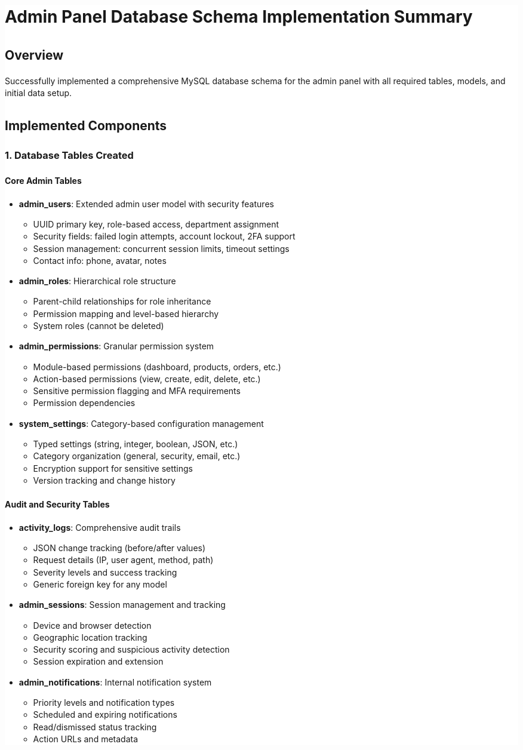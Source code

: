 # Admin Panel Database Schema Implementation Summary

## Overview
Successfully implemented a comprehensive MySQL database schema for the admin panel with all required tables, models, and initial data setup.

## Implemented Components

### 1. Database Tables Created

#### Core Admin Tables
- **admin_users**: Extended admin user model with security features
  - UUID primary key, role-based access, department assignment
  - Security fields: failed login attempts, account lockout, 2FA support
  - Session management: concurrent session limits, timeout settings
  - Contact info: phone, avatar, notes

- **admin_roles**: Hierarchical role structure
  - Parent-child relationships for role inheritance
  - Permission mapping and level-based hierarchy
  - System roles (cannot be deleted)

- **admin_permissions**: Granular permission system
  - Module-based permissions (dashboard, products, orders, etc.)
  - Action-based permissions (view, create, edit, delete, etc.)
  - Sensitive permission flagging and MFA requirements
  - Permission dependencies

- **system_settings**: Category-based configuration management
  - Typed settings (string, integer, boolean, JSON, etc.)
  - Category organization (general, security, email, etc.)
  - Encryption support for sensitive settings
  - Version tracking and change history

#### Audit and Security Tables
- **activity_logs**: Comprehensive audit trails
  - JSON change tracking (before/after values)
  - Request details (IP, user agent, method, path)
  - Severity levels and success tracking
  - Generic foreign key for any model

- **admin_sessions**: Session management and tracking
  - Device and browser detection
  - Geographic location tracking
  - Security scoring and suspicious activity detection
  - Session expiration and extension

- **admin_notifications**: Internal notification system
  - Priority levels and notification types
  - Scheduled and expiring notifications
  - Read/dismissed status tracking
  - Action URLs and metadata
